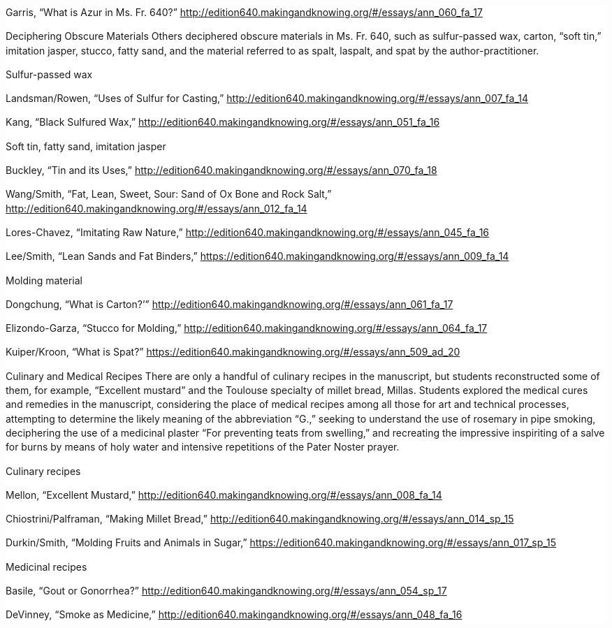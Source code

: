 Garris, “What is Azur in Ms. Fr. 640?” http://edition640.makingandknowing.org/#/essays/ann_060_fa_17

Deciphering Obscure Materials
Others deciphered obscure materials in Ms. Fr. 640, such as sulfur-passed wax, carton, “soft tin,” imitation jasper, stucco, fatty sand, and the material referred to as spalt, laspalt, and spat by the author-practitioner.


Sulfur-passed wax

Landsman/Rowen, “Uses of Sulfur for Casting,” http://edition640.makingandknowing.org/#/essays/ann_007_fa_14

Kang, “Black Sulfured Wax,” http://edition640.makingandknowing.org/#/essays/ann_051_fa_16

Soft tin, fatty sand, imitation jasper

Buckley, “Tin and its Uses,” http://edition640.makingandknowing.org/#/essays/ann_070_fa_18

Wang/Smith, “Fat, Lean, Sweet, Sour: Sand of Ox Bone and Rock Salt,” http://edition640.makingandknowing.org/#/essays/ann_012_fa_14

Lores-Chavez, “Imitating Raw Nature,” http://edition640.makingandknowing.org/#/essays/ann_045_fa_16

Lee/Smith, “Lean Sands and Fat Binders,” https://edition640.makingandknowing.org/#/essays/ann_009_fa_14

Molding material

Dongchung, “What is Carton?’” http://edition640.makingandknowing.org/#/essays/ann_061_fa_17

Elizondo-Garza, “Stucco for Molding,” http://edition640.makingandknowing.org/#/essays/ann_064_fa_17

Kuiper/Kroon, “What is Spat?” https://edition640.makingandknowing.org/#/essays/ann_509_ad_20

Culinary and Medical Recipes
There are only a handful of culinary recipes in the manuscript, but students reconstructed some of them, for example, “Excellent mustard” and the Toulouse specialty of millet bread, Millas. Students explored the medical cures and remedies in the manuscript, considering the place of medical recipes among all those for art and technical processes, attempting to determine the likely meaning of the abbreviation “G.,” seeking to understand the use of rosemary in pipe smoking, deciphering the use of a medicinal plaster “For preventing teats from swelling,” and recreating the impressive inspiriting of a salve for burns by means of holy water and intensive repetitions of the Pater Noster prayer.


Culinary recipes

Mellon, “Excellent Mustard,” http://edition640.makingandknowing.org/#/essays/ann_008_fa_14

Chiostrini/Palframan, “Making Millet Bread,” http://edition640.makingandknowing.org/#/essays/ann_014_sp_15

Durkin/Smith, “Molding Fruits and Animals in Sugar,” https://edition640.makingandknowing.org/#/essays/ann_017_sp_15

Medicinal recipes

Basile, “Gout or Gonorrhea?” http://edition640.makingandknowing.org/#/essays/ann_054_sp_17

DeVinney, “Smoke as Medicine,” http://edition640.makingandknowing.org/#/essays/ann_048_fa_16
